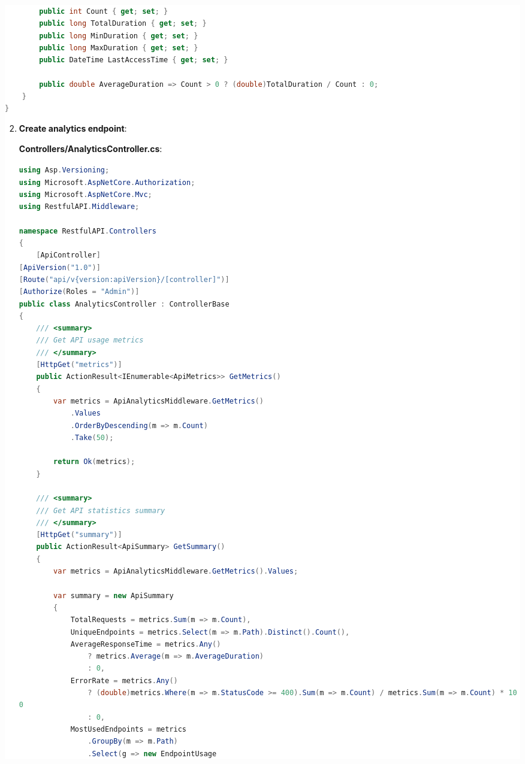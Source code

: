    ```csharp
           public int Count { get; set; }
           public long TotalDuration { get; set; }
           public long MinDuration { get; set; }
           public long MaxDuration { get; set; }
           public DateTime LastAccessTime { get; set; }
           
           public double AverageDuration => Count > 0 ? (double)TotalDuration / Count : 0;
       }
   }
   ```

2. **Create analytics endpoint**:

   **Controllers/AnalyticsController.cs**:
   ```csharp
   using Asp.Versioning;
   using Microsoft.AspNetCore.Authorization;
   using Microsoft.AspNetCore.Mvc;
   using RestfulAPI.Middleware;

   namespace RestfulAPI.Controllers
   {
       [ApiController]
   [ApiVersion("1.0")]
   [Route("api/v{version:apiVersion}/[controller]")]
   [Authorize(Roles = "Admin")]
   public class AnalyticsController : ControllerBase
   {
       /// <summary>
       /// Get API usage metrics
       /// </summary>
       [HttpGet("metrics")]
       public ActionResult<IEnumerable<ApiMetrics>> GetMetrics()
       {
           var metrics = ApiAnalyticsMiddleware.GetMetrics()
               .Values
               .OrderByDescending(m => m.Count)
               .Take(50);
           
           return Ok(metrics);
       }

       /// <summary>
       /// Get API statistics summary
       /// </summary>
       [HttpGet("summary")]
       public ActionResult<ApiSummary> GetSummary()
       {
           var metrics = ApiAnalyticsMiddleware.GetMetrics().Values;
           
           var summary = new ApiSummary
           {
               TotalRequests = metrics.Sum(m => m.Count),
               UniqueEndpoints = metrics.Select(m => m.Path).Distinct().Count(),
               AverageResponseTime = metrics.Any() 
                   ? metrics.Average(m => m.AverageDuration) 
                   : 0,
               ErrorRate = metrics.Any() 
                   ? (double)metrics.Where(m => m.StatusCode >= 400).Sum(m => m.Count) / metrics.Sum(m => m.Count) * 100 
                   : 0,
               MostUsedEndpoints = metrics
                   .GroupBy(m => m.Path)
                   .Select(g => new EndpointUsage
   ```